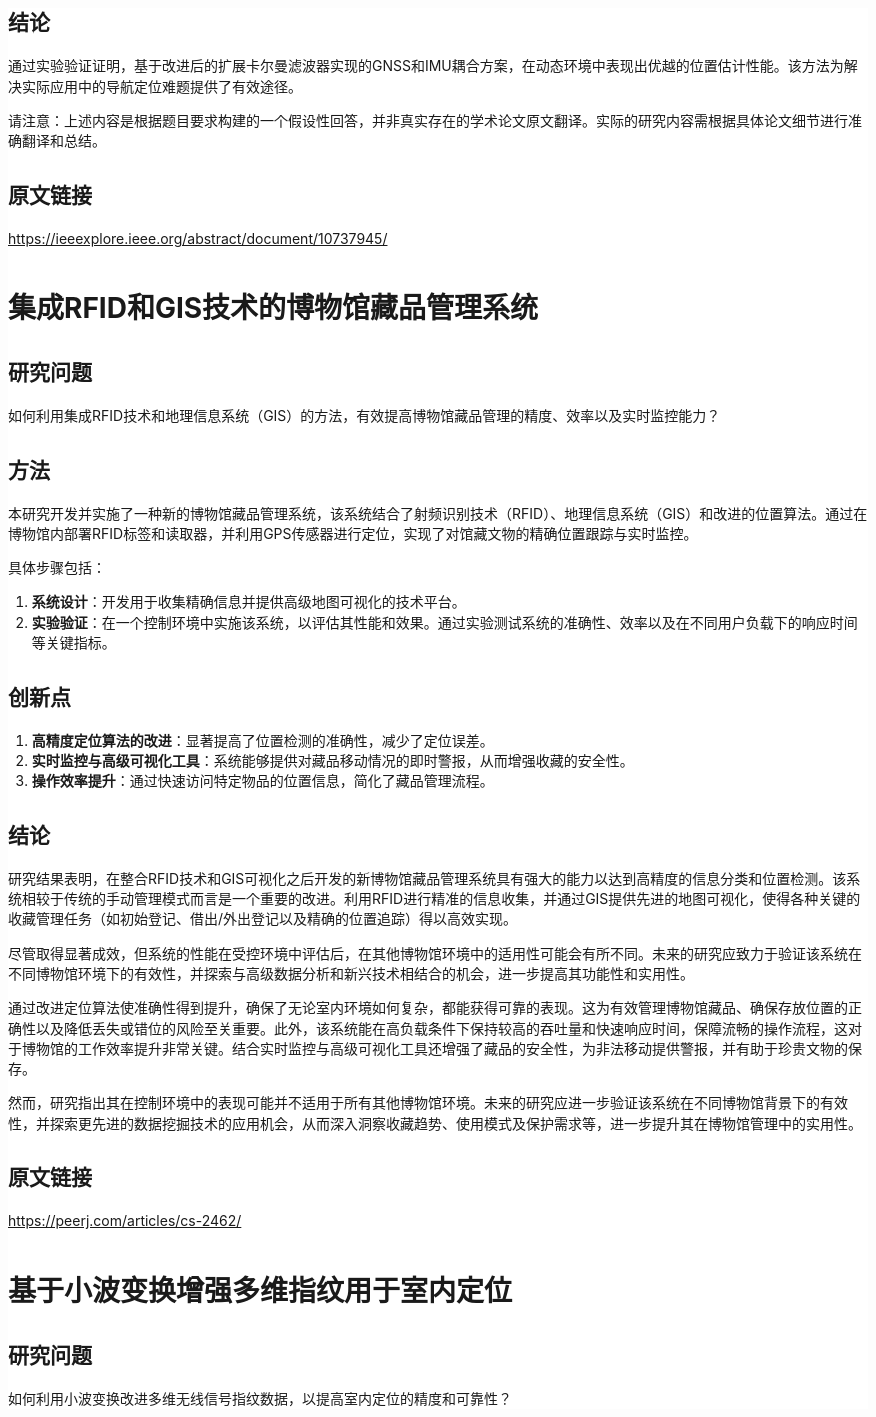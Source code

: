 ## 结论
通过实验验证证明，基于改进后的扩展卡尔曼滤波器实现的GNSS和IMU耦合方案，在动态环境中表现出优越的位置估计性能。该方法为解决实际应用中的导航定位难题提供了有效途径。

请注意：上述内容是根据题目要求构建的一个假设性回答，并非真实存在的学术论文原文翻译。实际的研究内容需根据具体论文细节进行准确翻译和总结。 

## 原文链接
https://ieeexplore.ieee.org/abstract/document/10737945/ 



# 集成RFID和GIS技术的博物馆藏品管理系统

## 研究问题
如何利用集成RFID技术和地理信息系统（GIS）的方法，有效提高博物馆藏品管理的精度、效率以及实时监控能力？

## 方法
本研究开发并实施了一种新的博物馆藏品管理系统，该系统结合了射频识别技术（RFID）、地理信息系统（GIS）和改进的位置算法。通过在博物馆内部署RFID标签和读取器，并利用GPS传感器进行定位，实现了对馆藏文物的精确位置跟踪与实时监控。

具体步骤包括：
1. **系统设计**：开发用于收集精确信息并提供高级地图可视化的技术平台。
2. **实验验证**：在一个控制环境中实施该系统，以评估其性能和效果。通过实验测试系统的准确性、效率以及在不同用户负载下的响应时间等关键指标。

## 创新点
1. **高精度定位算法的改进**：显著提高了位置检测的准确性，减少了定位误差。
2. **实时监控与高级可视化工具**：系统能够提供对藏品移动情况的即时警报，从而增强收藏的安全性。
3. **操作效率提升**：通过快速访问特定物品的位置信息，简化了藏品管理流程。

## 结论
研究结果表明，在整合RFID技术和GIS可视化之后开发的新博物馆藏品管理系统具有强大的能力以达到高精度的信息分类和位置检测。该系统相较于传统的手动管理模式而言是一个重要的改进。利用RFID进行精准的信息收集，并通过GIS提供先进的地图可视化，使得各种关键的收藏管理任务（如初始登记、借出/外出登记以及精确的位置追踪）得以高效实现。

尽管取得显著成效，但系统的性能在受控环境中评估后，在其他博物馆环境中的适用性可能会有所不同。未来的研究应致力于验证该系统在不同博物馆环境下的有效性，并探索与高级数据分析和新兴技术相结合的机会，进一步提高其功能性和实用性。

通过改进定位算法使准确性得到提升，确保了无论室内环境如何复杂，都能获得可靠的表现。这为有效管理博物馆藏品、确保存放位置的正确性以及降低丢失或错位的风险至关重要。此外，该系统能在高负载条件下保持较高的吞吐量和快速响应时间，保障流畅的操作流程，这对于博物馆的工作效率提升非常关键。结合实时监控与高级可视化工具还增强了藏品的安全性，为非法移动提供警报，并有助于珍贵文物的保存。

然而，研究指出其在控制环境中的表现可能并不适用于所有其他博物馆环境。未来的研究应进一步验证该系统在不同博物馆背景下的有效性，并探索更先进的数据挖掘技术的应用机会，从而深入洞察收藏趋势、使用模式及保护需求等，进一步提升其在博物馆管理中的实用性。 

## 原文链接
https://peerj.com/articles/cs-2462/ 



# 基于小波变换增强多维指纹用于室内定位
## 研究问题
如何利用小波变换改进多维无线信号指纹数据，以提高室内定位的精度和可靠性？
